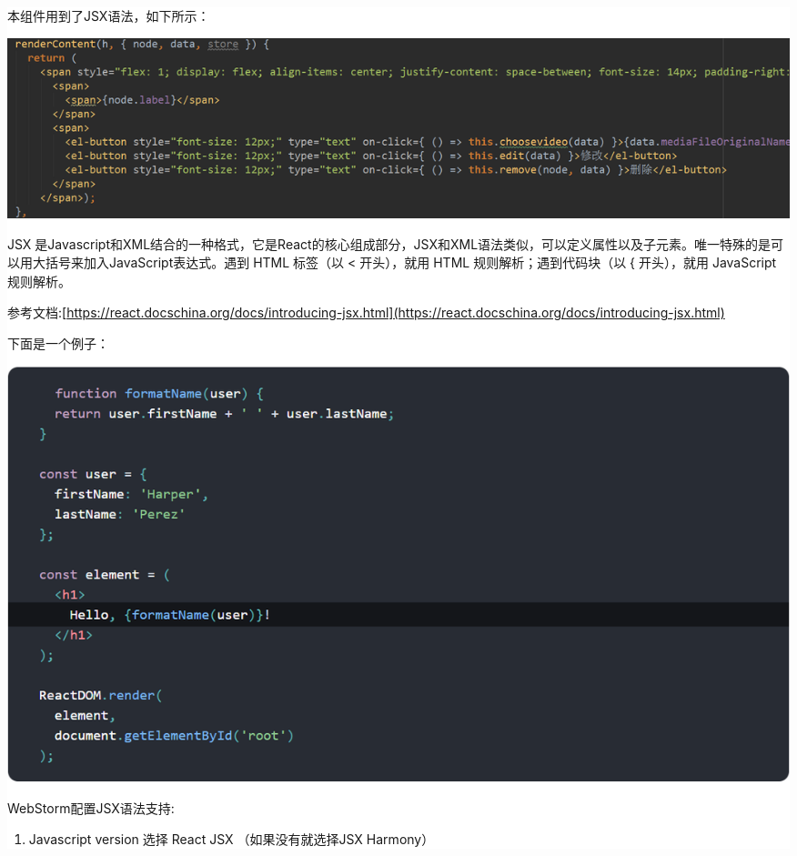 本组件用到了JSX语法，如下所示：

![](img/jsx.png)

JSX 是Javascript和XML结合的一种格式，它是React的核心组成部分，JSX和XML语法类似，可以定义属性以及子元素。唯一特殊的是可以用大括号来加入JavaScript表达式。遇到 HTML 标签（以 < 开头），就用 HTML 规则解析；遇到代码块（以 { 开头），就用 JavaScript 规则解析。

参考文档:[https://react.docschina.org/docs/introducing-jsx.html](https://react.docschina.org/docs/introducing-jsx.html)

下面是一个例子：

![](img/jsx2.png)

WebStorm配置JSX语法支持:

1. Javascript version 选择 React JSX （如果没有就选择JSX Harmony）
